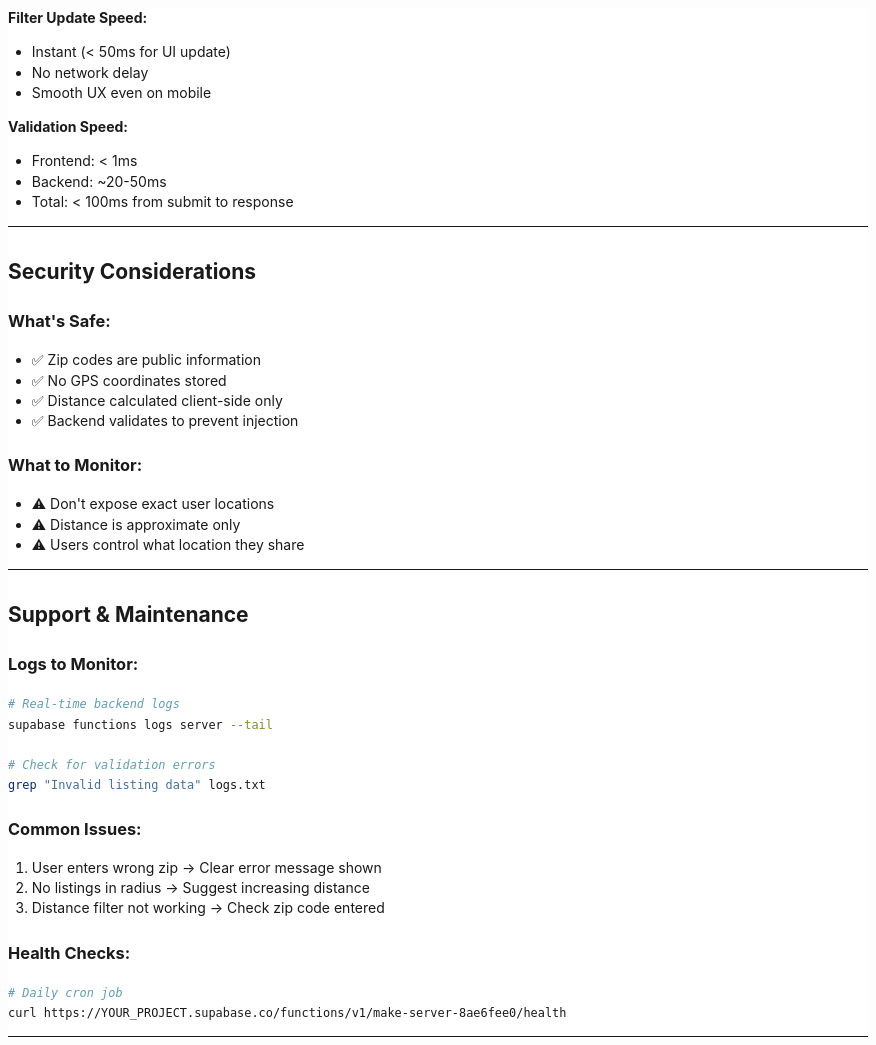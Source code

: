 **Filter Update Speed:**
- Instant (< 50ms for UI update)
- No network delay
- Smooth UX even on mobile

**Validation Speed:**
- Frontend: < 1ms
- Backend: ~20-50ms
- Total: < 100ms from submit to response

---

## Security Considerations

### What's Safe:
- ✅ Zip codes are public information
- ✅ No GPS coordinates stored
- ✅ Distance calculated client-side only
- ✅ Backend validates to prevent injection

### What to Monitor:
- ⚠️ Don't expose exact user locations
- ⚠️ Distance is approximate only
- ⚠️ Users control what location they share

---

## Support & Maintenance

### Logs to Monitor:
```bash
# Real-time backend logs
supabase functions logs server --tail

# Check for validation errors
grep "Invalid listing data" logs.txt
```

### Common Issues:
1. User enters wrong zip → Clear error message shown
2. No listings in radius → Suggest increasing distance
3. Distance filter not working → Check zip code entered

### Health Checks:
```bash
# Daily cron job
curl https://YOUR_PROJECT.supabase.co/functions/v1/make-server-8ae6fee0/health
```

---
